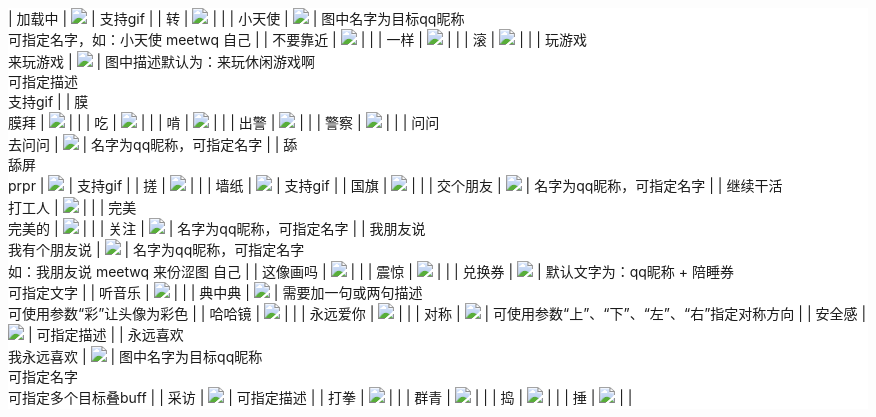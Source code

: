 | 加载中 | <img src="https://s2.loli.net/2022/02/23/751Oudrah6gBsWe.gif" width="200" /> | 支持gif |
| 转 | <img src="https://s2.loli.net/2022/02/23/HoZaCcDIRgs784Y.gif" width="200" /> |  |
| 小天使 | <img src="https://s2.loli.net/2022/02/23/ZgD1WSMRxLIymCq.jpg" width="200" /> | 图中名字为目标qq昵称<br>可指定名字，如：小天使 meetwq 自己 |
| 不要靠近 | <img src="https://s2.loli.net/2022/02/23/BTdkAzvhRDLOa3U.jpg" width="200" /> |  |
| 一样 | <img src="https://s2.loli.net/2022/02/23/SwAXoOgfdjP4ecE.jpg" width="200" /> |  |
| 滚 | <img src="https://s2.loli.net/2022/02/23/atzZsSE53UDIlOe.gif" width="200" /> |  |
| 玩游戏<br>来玩游戏 | <img src="https://s2.loli.net/2022/02/23/Xx34I7nT8HjtfKi.png" width="200" /> | 图中描述默认为：来玩休闲游戏啊<br>可指定描述<br>支持gif |
| 膜<br>膜拜 | <img src="https://s2.loli.net/2022/02/23/nPgBJwV5qDb1s9l.gif" width="200" /> |  |
| 吃 | <img src="https://s2.loli.net/2022/02/23/ba8cCtIWEvX9sS1.gif" width="200" /> |  |
| 啃 | <img src="https://s2.loli.net/2022/02/23/k82n76U4KoNwsr3.gif" width="200" /> |  |
| 出警 | <img src="https://s2.loli.net/2022/02/23/3OIxnSZymAfudw2.jpg" width="200" /> |  |
| 警察 | <img src="https://s2.loli.net/2022/03/12/xYLgKVJcd3HvqfM.jpg" width="200" > |  |
| 问问<br>去问问 | <img src="https://s2.loli.net/2022/02/23/GUyax1BF6q5Hvin.jpg" width="200" /> | 名字为qq昵称，可指定名字 |
| 舔<br>舔屏<br>prpr | <img src="https://s2.loli.net/2022/03/05/WMHpwygtmN5bdEV.jpg" width="200" /> | 支持gif |
| 搓 | <img src="https://s2.loli.net/2022/03/09/slRF4ue56xSQzra.gif" width="200" /> |  |
| 墙纸 | <img src="https://s2.loli.net/2022/03/10/tQRXzLamGyWi24s.jpg" width="200" /> | 支持gif |
| 国旗 | <img src="https://s2.loli.net/2022/03/10/p7nwCvgsU3LxBDI.jpg" width="200" /> |  |
| 交个朋友 | <img src="https://s2.loli.net/2022/03/10/SnmkNrjKuFeZvbA.jpg" width="200" /> | 名字为qq昵称，可指定名字 |
| 继续干活<br>打工人 | <img src="https://s2.loli.net/2022/04/20/LIak2BsJ9Dd5O7l.jpg" width="200" > |  |
| 完美<br>完美的 | <img src="https://s2.loli.net/2022/03/10/lUS1nmPAKIYtwih.jpg" width="200" /> |  |
| 关注 | <img src="https://s2.loli.net/2022/03/12/FlpjRWCte72ozqs.jpg" width="200" > | 名字为qq昵称，可指定名字 |
| 我朋友说<br>我有个朋友说 | <img src="https://s2.loli.net/2022/03/12/cBk4aG3RwIoYbMF.jpg" width="200" > | 名字为qq昵称，可指定名字<br>如：我朋友说 meetwq 来份涩图 自己 |
| 这像画吗 | <img src="https://s2.loli.net/2022/03/12/PiSAM1T6EvxXWgD.jpg" width="200" > |  |
| 震惊 | <img src="https://s2.loli.net/2022/03/12/4krO6y53bKzYpUg.gif" width="200" > |  |
| 兑换券 | <img src="https://s2.loli.net/2022/03/12/6tS7dDaprb1sUxj.jpg" width="200" > | 默认文字为：qq昵称 + 陪睡券<br>可指定文字 |
| 听音乐 | <img src="https://s2.loli.net/2022/03/15/rjgvbXeOJtIW8fF.gif" width="200" > |  |
| 典中典 | <img src="https://s2.loli.net/2022/03/18/ikQ1IB6hS4x3EjD.jpg" width="200" > | 需要加一句或两句描述<br>可使用参数“彩”让头像为彩色 |
| 哈哈镜 | <img src="https://s2.loli.net/2022/03/15/DwRPaErSNZWXGgp.gif" width="200" > |  |
| 永远爱你 | <img src="https://s2.loli.net/2022/03/15/o6mhWk7crwdepU5.gif" width="200" > |  |
| 对称 | <img src="https://s2.loli.net/2022/03/15/HXntCy8kc7IRZxp.jpg" width="200" > | 可使用参数“上”、“下”、“左”、“右”指定对称方向 |
| 安全感 | <img src="https://s2.loli.net/2022/03/15/58pPzrgxJNkUYRT.jpg" width="200" > | 可指定描述 |
| 永远喜欢<br>我永远喜欢 | <img src="https://s2.loli.net/2022/03/15/EpTiUbcoVGCXLkJ.jpg" width="200" > | 图中名字为目标qq昵称<br>可指定名字<br>可指定多个目标叠buff |
| 采访 | <img src="https://s2.loli.net/2022/03/15/AYpkWEc2BrXhKeU.jpg" width="200" > | 可指定描述 |
| 打拳 | <img src="https://s2.loli.net/2022/03/18/heA9fCPMQWXBxTn.gif" width="200" > |  |
| 群青 | <img src="https://s2.loli.net/2022/03/18/drwXx3yK14IMVCf.jpg" width="200" > |  |
| 捣 | <img src="https://s2.loli.net/2022/03/30/M9xUehlV64OpGoY.gif" width="200" > |  |
| 捶 | <img src="https://s2.loli.net/2022/03/30/ElnARr7ohVXjtJx.gif" width="200" > |  |